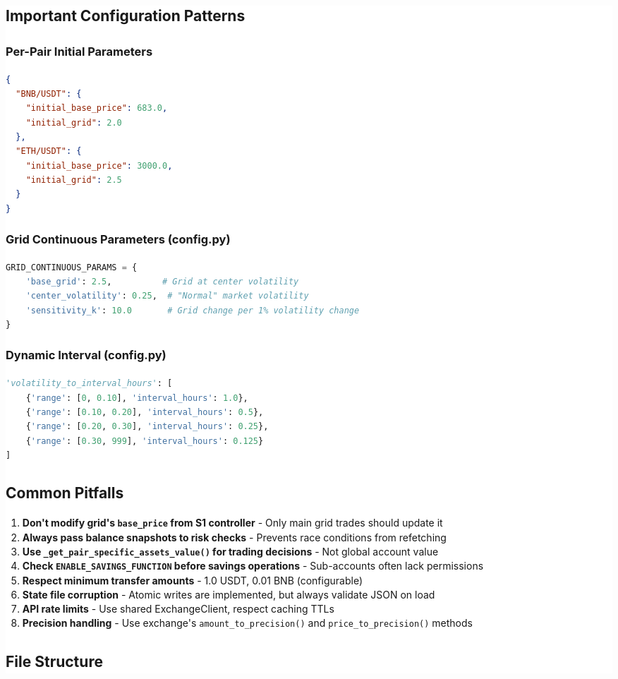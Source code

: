 ## Important Configuration Patterns

### Per-Pair Initial Parameters
```json
{
  "BNB/USDT": {
    "initial_base_price": 683.0,
    "initial_grid": 2.0
  },
  "ETH/USDT": {
    "initial_base_price": 3000.0,
    "initial_grid": 2.5
  }
}
```

### Grid Continuous Parameters (config.py)
```python
GRID_CONTINUOUS_PARAMS = {
    'base_grid': 2.5,          # Grid at center volatility
    'center_volatility': 0.25,  # "Normal" market volatility
    'sensitivity_k': 10.0       # Grid change per 1% volatility change
}
```

### Dynamic Interval (config.py)
```python
'volatility_to_interval_hours': [
    {'range': [0, 0.10], 'interval_hours': 1.0},
    {'range': [0.10, 0.20], 'interval_hours': 0.5},
    {'range': [0.20, 0.30], 'interval_hours': 0.25},
    {'range': [0.30, 999], 'interval_hours': 0.125}
]
```

## Common Pitfalls

1. **Don't modify grid's `base_price` from S1 controller** - Only main grid trades should update it
2. **Always pass balance snapshots to risk checks** - Prevents race conditions from refetching
3. **Use `_get_pair_specific_assets_value()` for trading decisions** - Not global account value
4. **Check `ENABLE_SAVINGS_FUNCTION` before savings operations** - Sub-accounts often lack permissions
5. **Respect minimum transfer amounts** - 1.0 USDT, 0.01 BNB (configurable)
6. **State file corruption** - Atomic writes are implemented, but always validate JSON on load
7. **API rate limits** - Use shared ExchangeClient, respect caching TTLs
8. **Precision handling** - Use exchange's `amount_to_precision()` and `price_to_precision()` methods

## File Structure
